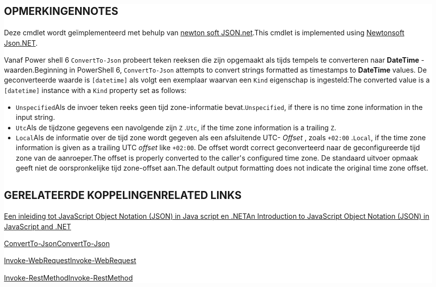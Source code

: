 ## <span data-ttu-id="004c4-165">OPMERKINGEN</span><span class="sxs-lookup"><span data-stu-id="004c4-165">NOTES</span></span>

<span data-ttu-id="004c4-166">Deze cmdlet wordt geïmplementeerd met behulp van [newton soft JSON.net](https://www.newtonsoft.com/json).</span><span class="sxs-lookup"><span data-stu-id="004c4-166">This cmdlet is implemented using [Newtonsoft Json.NET](https://www.newtonsoft.com/json).</span></span>

<span data-ttu-id="004c4-167">Vanaf Power shell 6 `ConvertTo-Json` probeert teken reeksen die zijn opgemaakt als tijds tempels te converteren naar **DateTime** -waarden.</span><span class="sxs-lookup"><span data-stu-id="004c4-167">Beginning in PowerShell 6, `ConvertTo-Json` attempts to convert strings formatted as timestamps to **DateTime** values.</span></span> <span data-ttu-id="004c4-168">De geconverteerde waarde is `[datetime]` als volgt een exemplaar waarvan een `Kind` eigenschap is ingesteld:</span><span class="sxs-lookup"><span data-stu-id="004c4-168">The converted value is a `[datetime]` instance with a `Kind` property set as follows:</span></span>

- <span data-ttu-id="004c4-169">`Unspecified`Als de invoer teken reeks geen tijd zone-informatie bevat.</span><span class="sxs-lookup"><span data-stu-id="004c4-169">`Unspecified`, if there is no time zone information in the input string.</span></span>
- <span data-ttu-id="004c4-170">`Utc`Als de tijdzone gegevens een navolgende zijn `Z` .</span><span class="sxs-lookup"><span data-stu-id="004c4-170">`Utc`, if the time zone information is a trailing `Z`.</span></span>
- <span data-ttu-id="004c4-171">`Local`Als de informatie over de tijd zone wordt gegeven als een afsluitende UTC- _Offset_ , zoals `+02:00` .</span><span class="sxs-lookup"><span data-stu-id="004c4-171">`Local`, if the time zone information is given as a trailing UTC _offset_ like `+02:00`.</span></span> <span data-ttu-id="004c4-172">De offset wordt correct geconverteerd naar de geconfigureerde tijd zone van de aanroeper.</span><span class="sxs-lookup"><span data-stu-id="004c4-172">The offset is properly converted to the caller's configured time zone.</span></span> <span data-ttu-id="004c4-173">De standaard uitvoer opmaak geeft niet de oorspronkelijke tijd zone-offset aan.</span><span class="sxs-lookup"><span data-stu-id="004c4-173">The default output formatting does not indicate the original time zone offset.</span></span>

## <span data-ttu-id="004c4-174">GERELATEERDE KOPPELINGEN</span><span class="sxs-lookup"><span data-stu-id="004c4-174">RELATED LINKS</span></span>

<span data-ttu-id="004c4-175">[Een inleiding tot JavaScript Object Notation (JSON) in Java script en .NET](/previous-versions/dotnet/articles/bb299886(v=msdn.10))</span><span class="sxs-lookup"><span data-stu-id="004c4-175">[An Introduction to JavaScript Object Notation (JSON) in JavaScript and .NET](/previous-versions/dotnet/articles/bb299886(v=msdn.10))</span></span>

[<span data-ttu-id="004c4-176">ConvertTo-Json</span><span class="sxs-lookup"><span data-stu-id="004c4-176">ConvertTo-Json</span></span>](ConvertTo-Json.md)

[<span data-ttu-id="004c4-177">Invoke-WebRequest</span><span class="sxs-lookup"><span data-stu-id="004c4-177">Invoke-WebRequest</span></span>](Invoke-WebRequest.md)

[<span data-ttu-id="004c4-178">Invoke-RestMethod</span><span class="sxs-lookup"><span data-stu-id="004c4-178">Invoke-RestMethod</span></span>](Invoke-RestMethod.md)
